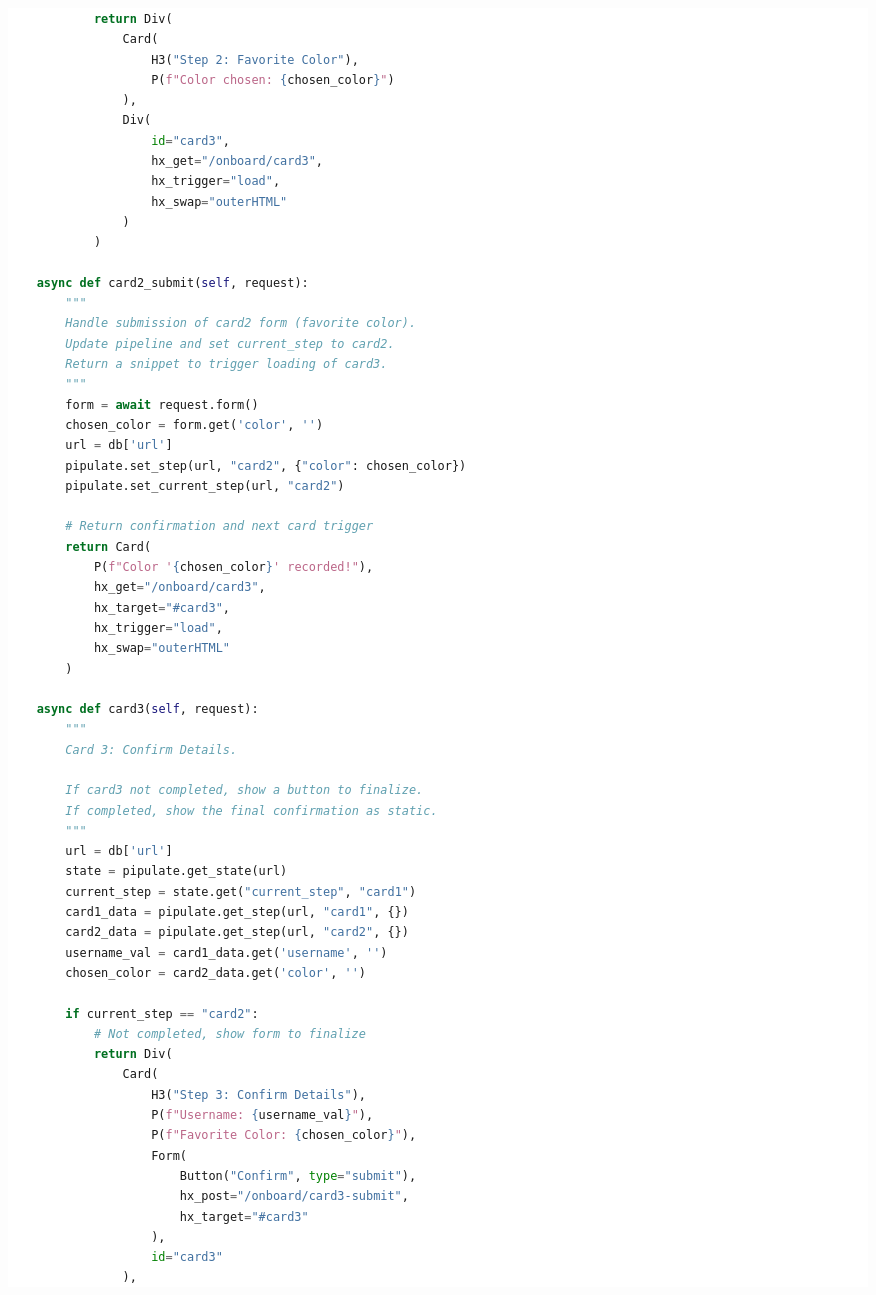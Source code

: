 ```python
            return Div(
                Card(
                    H3("Step 2: Favorite Color"),
                    P(f"Color chosen: {chosen_color}")
                ),
                Div(
                    id="card3",
                    hx_get="/onboard/card3",
                    hx_trigger="load",
                    hx_swap="outerHTML"
                )
            )

    async def card2_submit(self, request):
        """
        Handle submission of card2 form (favorite color).
        Update pipeline and set current_step to card2.
        Return a snippet to trigger loading of card3.
        """
        form = await request.form()
        chosen_color = form.get('color', '')
        url = db['url']
        pipulate.set_step(url, "card2", {"color": chosen_color})
        pipulate.set_current_step(url, "card2")

        # Return confirmation and next card trigger
        return Card(
            P(f"Color '{chosen_color}' recorded!"),
            hx_get="/onboard/card3",
            hx_target="#card3",
            hx_trigger="load",
            hx_swap="outerHTML"
        )

    async def card3(self, request):
        """
        Card 3: Confirm Details.
        
        If card3 not completed, show a button to finalize.
        If completed, show the final confirmation as static.
        """
        url = db['url']
        state = pipulate.get_state(url)
        current_step = state.get("current_step", "card1")
        card1_data = pipulate.get_step(url, "card1", {})
        card2_data = pipulate.get_step(url, "card2", {})
        username_val = card1_data.get('username', '')
        chosen_color = card2_data.get('color', '')

        if current_step == "card2":
            # Not completed, show form to finalize
            return Div(
                Card(
                    H3("Step 3: Confirm Details"),
                    P(f"Username: {username_val}"),
                    P(f"Favorite Color: {chosen_color}"),
                    Form(
                        Button("Confirm", type="submit"),
                        hx_post="/onboard/card3-submit",
                        hx_target="#card3"
                    ),
                    id="card3"
                ),
```